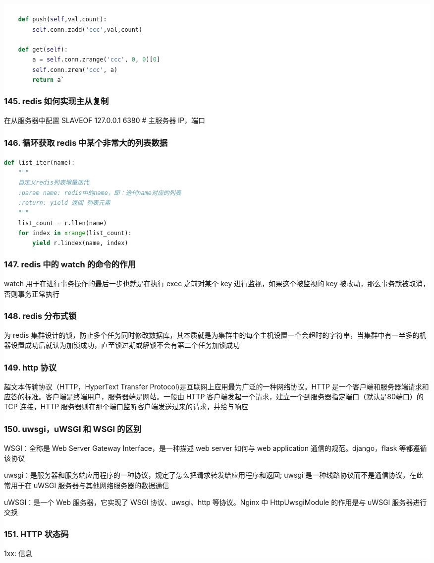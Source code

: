```python
        
    def push(self,val,count):  
        self.conn.zadd('ccc',val,count)   
    
    def get(self):   
        a = self.conn.zrange('ccc', 0, 0)[0] 
        self.conn.zrem('ccc', a)
        return a`
```

### 145\. redis 如何实现主从复制

在从服务器中配置 SLAVEOF 127.0.0.1 6380 # 主服务器 IP，端口

### 146\. 循环获取 redis 中某个非常大的列表数据

```python
def list_iter(name):
    """       
    自定义redis列表增量迭代
    :param name: redis中的name，即：迭代name对应的列表
    :return: yield 返回 列表元素
    """
    list_count = r.llen(name)
    for index in xrange(list_count): 
        yield r.lindex(name, index)   
```

### 147\. redis 中的 watch 的命令的作用

watch 用于在进行事务操作的最后一步也就是在执行 exec 之前对某个 key 进行监视，如果这个被监视的 key 被改动，那么事务就被取消，否则事务正常执行

### 148\. redis 分布式锁

为 redis 集群设计的锁，防止多个任务同时修改数据库，其本质就是为集群中的每个主机设置一个会超时的字符串，当集群中有一半多的机器设置成功后就认为加锁成功，直至锁过期或解锁不会有第二个任务加锁成功

### 149\. http 协议

超文本传输协议（HTTP，HyperText Transfer Protocol)是互联网上应用最为广泛的一种网络协议。HTTP 是一个客户端和服务器端请求和应答的标准。客户端是终端用户，服务器端是网站。一般由 HTTP 客户端发起一个请求，建立一个到服务器指定端口（默认是80端口）的 TCP 连接，HTTP 服务器则在那个端口监听客户端发送过来的请求，并给与响应

### 150\. uwsgi，uWSGI 和 WSGI 的区别

WSGI：全称是 Web Server Gateway Interface，是一种描述 web server 如何与 web application 通信的规范。django，flask 等都遵循该协议

uwsgi：是服务器和服务端应用程序的一种协议，规定了怎么把请求转发给应用程序和返回; uwsgi 是一种线路协议而不是通信协议，在此常用于在 uWSGI 服务器与其他网络服务器的数据通信

uWSGI：是一个 Web 服务器，它实现了 WSGI 协议、uwsgi、http 等协议。Nginx 中 HttpUwsgiModule 的作用是与 uWSGI 服务器进行交换

### 151\. HTTP 状态码

1xx: 信息
